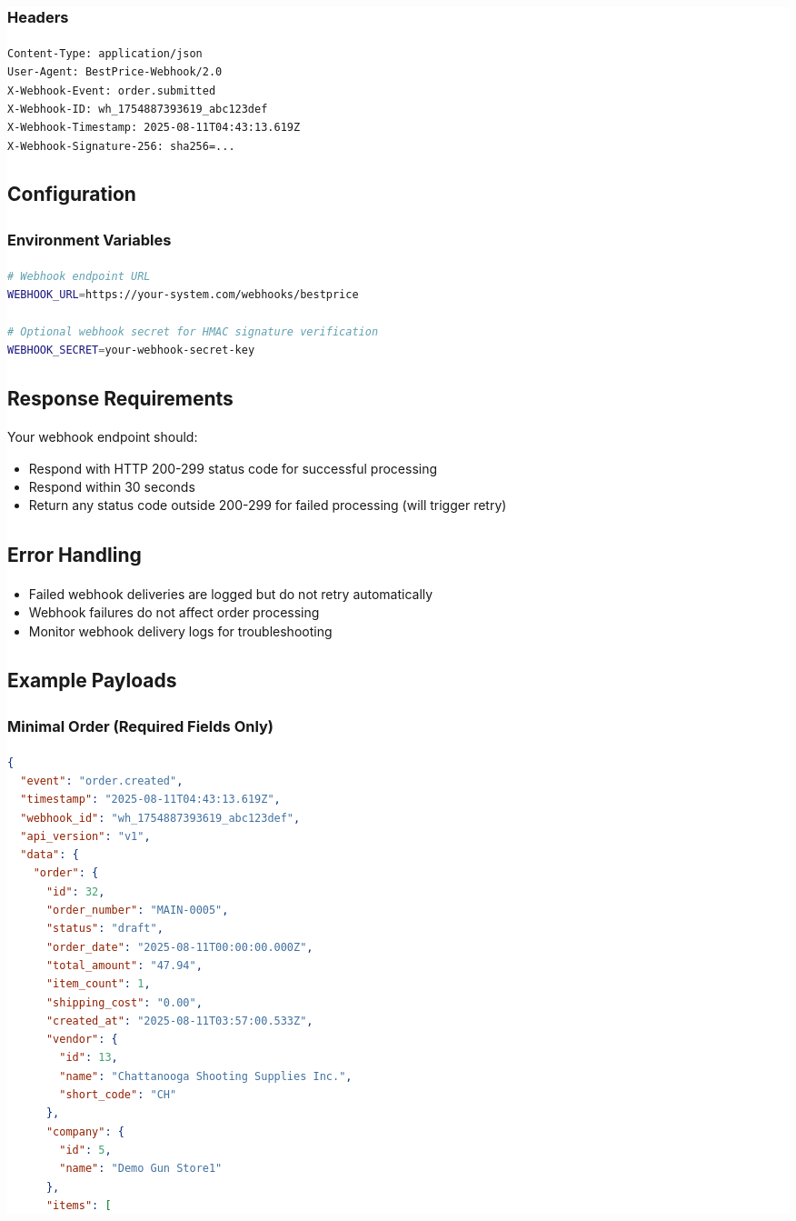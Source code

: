 ### Headers
```
Content-Type: application/json
User-Agent: BestPrice-Webhook/2.0
X-Webhook-Event: order.submitted
X-Webhook-ID: wh_1754887393619_abc123def
X-Webhook-Timestamp: 2025-08-11T04:43:13.619Z
X-Webhook-Signature-256: sha256=...
```

## Configuration

### Environment Variables
```bash
# Webhook endpoint URL
WEBHOOK_URL=https://your-system.com/webhooks/bestprice

# Optional webhook secret for HMAC signature verification
WEBHOOK_SECRET=your-webhook-secret-key
```

## Response Requirements
Your webhook endpoint should:
- Respond with HTTP 200-299 status code for successful processing
- Respond within 30 seconds
- Return any status code outside 200-299 for failed processing (will trigger retry)

## Error Handling
- Failed webhook deliveries are logged but do not retry automatically
- Webhook failures do not affect order processing
- Monitor webhook delivery logs for troubleshooting

## Example Payloads

### Minimal Order (Required Fields Only)
```json
{
  "event": "order.created",
  "timestamp": "2025-08-11T04:43:13.619Z",
  "webhook_id": "wh_1754887393619_abc123def",
  "api_version": "v1",
  "data": {
    "order": {
      "id": 32,
      "order_number": "MAIN-0005",
      "status": "draft",
      "order_date": "2025-08-11T00:00:00.000Z",
      "total_amount": "47.94",
      "item_count": 1,
      "shipping_cost": "0.00",
      "created_at": "2025-08-11T03:57:00.533Z",
      "vendor": {
        "id": 13,
        "name": "Chattanooga Shooting Supplies Inc.",
        "short_code": "CH"
      },
      "company": {
        "id": 5,
        "name": "Demo Gun Store1"
      },
      "items": [
```